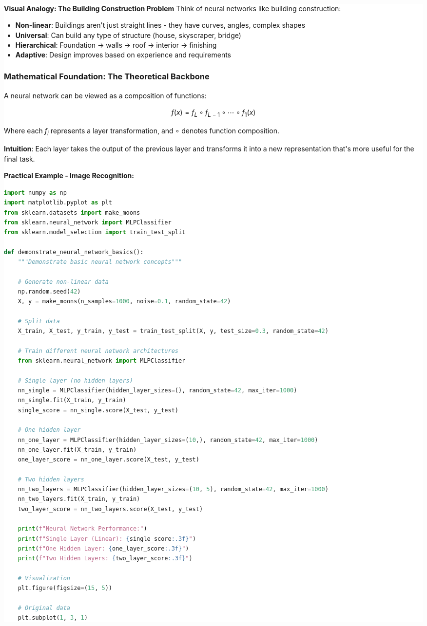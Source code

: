 **Visual Analogy: The Building Construction Problem**
Think of neural networks like building construction:
- **Non-linear**: Buildings aren't just straight lines - they have curves, angles, complex shapes
- **Universal**: Can build any type of structure (house, skyscraper, bridge)
- **Hierarchical**: Foundation → walls → roof → interior → finishing
- **Adaptive**: Design improves based on experience and requirements

### Mathematical Foundation: The Theoretical Backbone

A neural network can be viewed as a composition of functions:

```math
f(x) = f_L \circ f_{L-1} \circ \cdots \circ f_1(x)
```

Where each $f_i$ represents a layer transformation, and $\circ$ denotes function composition.

**Intuition**: Each layer takes the output of the previous layer and transforms it into a new representation that's more useful for the final task.

**Practical Example - Image Recognition:**
```python
import numpy as np
import matplotlib.pyplot as plt
from sklearn.datasets import make_moons
from sklearn.neural_network import MLPClassifier
from sklearn.model_selection import train_test_split

def demonstrate_neural_network_basics():
    """Demonstrate basic neural network concepts"""
    
    # Generate non-linear data
    np.random.seed(42)
    X, y = make_moons(n_samples=1000, noise=0.1, random_state=42)
    
    # Split data
    X_train, X_test, y_train, y_test = train_test_split(X, y, test_size=0.3, random_state=42)
    
    # Train different neural network architectures
    from sklearn.neural_network import MLPClassifier
    
    # Single layer (no hidden layers)
    nn_single = MLPClassifier(hidden_layer_sizes=(), random_state=42, max_iter=1000)
    nn_single.fit(X_train, y_train)
    single_score = nn_single.score(X_test, y_test)
    
    # One hidden layer
    nn_one_layer = MLPClassifier(hidden_layer_sizes=(10,), random_state=42, max_iter=1000)
    nn_one_layer.fit(X_train, y_train)
    one_layer_score = nn_one_layer.score(X_test, y_test)
    
    # Two hidden layers
    nn_two_layers = MLPClassifier(hidden_layer_sizes=(10, 5), random_state=42, max_iter=1000)
    nn_two_layers.fit(X_train, y_train)
    two_layer_score = nn_two_layers.score(X_test, y_test)
    
    print(f"Neural Network Performance:")
    print(f"Single Layer (Linear): {single_score:.3f}")
    print(f"One Hidden Layer: {one_layer_score:.3f}")
    print(f"Two Hidden Layers: {two_layer_score:.3f}")
    
    # Visualization
    plt.figure(figsize=(15, 5))
    
    # Original data
    plt.subplot(1, 3, 1)
```